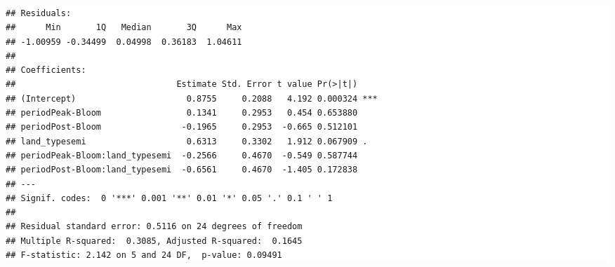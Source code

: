     ## Residuals:
    ##      Min       1Q   Median       3Q      Max 
    ## -1.00959 -0.34499  0.04998  0.36183  1.04611 
    ## 
    ## Coefficients:
    ##                                Estimate Std. Error t value Pr(>|t|)    
    ## (Intercept)                      0.8755     0.2088   4.192 0.000324 ***
    ## periodPeak-Bloom                 0.1341     0.2953   0.454 0.653880    
    ## periodPost-Bloom                -0.1965     0.2953  -0.665 0.512101    
    ## land_typesemi                    0.6313     0.3302   1.912 0.067909 .  
    ## periodPeak-Bloom:land_typesemi  -0.2566     0.4670  -0.549 0.587744    
    ## periodPost-Bloom:land_typesemi  -0.6561     0.4670  -1.405 0.172838    
    ## ---
    ## Signif. codes:  0 '***' 0.001 '**' 0.01 '*' 0.05 '.' 0.1 ' ' 1
    ## 
    ## Residual standard error: 0.5116 on 24 degrees of freedom
    ## Multiple R-squared:  0.3085, Adjusted R-squared:  0.1645 
    ## F-statistic: 2.142 on 5 and 24 DF,  p-value: 0.09491

